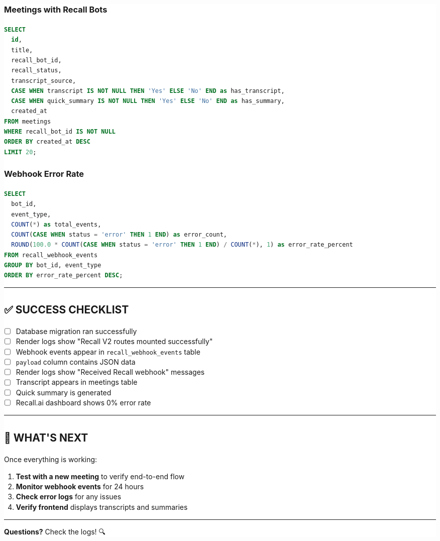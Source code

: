 ### Meetings with Recall Bots
```sql
SELECT 
  id,
  title,
  recall_bot_id,
  recall_status,
  transcript_source,
  CASE WHEN transcript IS NOT NULL THEN 'Yes' ELSE 'No' END as has_transcript,
  CASE WHEN quick_summary IS NOT NULL THEN 'Yes' ELSE 'No' END as has_summary,
  created_at
FROM meetings 
WHERE recall_bot_id IS NOT NULL
ORDER BY created_at DESC
LIMIT 20;
```

### Webhook Error Rate
```sql
SELECT 
  bot_id,
  event_type,
  COUNT(*) as total_events,
  COUNT(CASE WHEN status = 'error' THEN 1 END) as error_count,
  ROUND(100.0 * COUNT(CASE WHEN status = 'error' THEN 1 END) / COUNT(*), 1) as error_rate_percent
FROM recall_webhook_events 
GROUP BY bot_id, event_type
ORDER BY error_rate_percent DESC;
```

---

## ✅ SUCCESS CHECKLIST

- [ ] Database migration ran successfully
- [ ] Render logs show "Recall V2 routes mounted successfully"
- [ ] Webhook events appear in `recall_webhook_events` table
- [ ] `payload` column contains JSON data
- [ ] Render logs show "Received Recall webhook" messages
- [ ] Transcript appears in meetings table
- [ ] Quick summary is generated
- [ ] Recall.ai dashboard shows 0% error rate

---

## 🎯 WHAT'S NEXT

Once everything is working:

1. **Test with a new meeting** to verify end-to-end flow
2. **Monitor webhook events** for 24 hours
3. **Check error logs** for any issues
4. **Verify frontend** displays transcripts and summaries

---

**Questions?** Check the logs! 🔍


